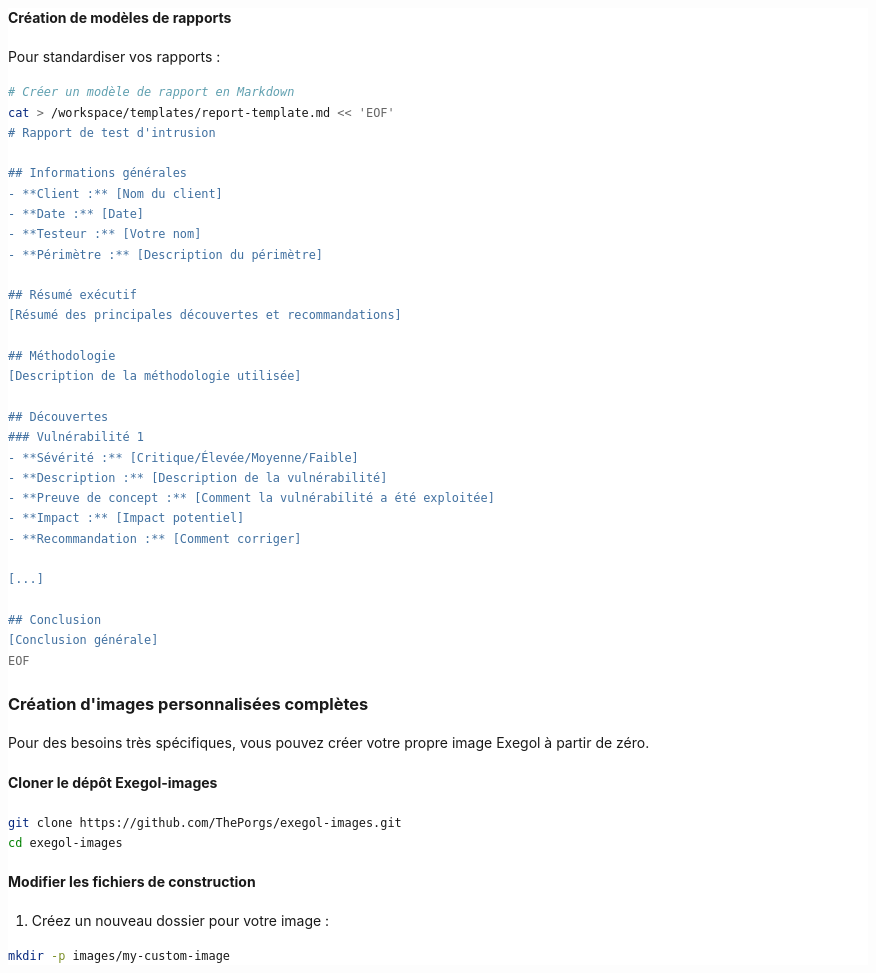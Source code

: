 #### Création de modèles de rapports

Pour standardiser vos rapports :

```bash
# Créer un modèle de rapport en Markdown
cat > /workspace/templates/report-template.md << 'EOF'
# Rapport de test d'intrusion

## Informations générales
- **Client :** [Nom du client]
- **Date :** [Date]
- **Testeur :** [Votre nom]
- **Périmètre :** [Description du périmètre]

## Résumé exécutif
[Résumé des principales découvertes et recommandations]

## Méthodologie
[Description de la méthodologie utilisée]

## Découvertes
### Vulnérabilité 1
- **Sévérité :** [Critique/Élevée/Moyenne/Faible]
- **Description :** [Description de la vulnérabilité]
- **Preuve de concept :** [Comment la vulnérabilité a été exploitée]
- **Impact :** [Impact potentiel]
- **Recommandation :** [Comment corriger]

[...]

## Conclusion
[Conclusion générale]
EOF
```

### Création d'images personnalisées complètes

Pour des besoins très spécifiques, vous pouvez créer votre propre image Exegol à partir de zéro.

#### Cloner le dépôt Exegol-images

```bash
git clone https://github.com/ThePorgs/exegol-images.git
cd exegol-images
```

#### Modifier les fichiers de construction

1. Créez un nouveau dossier pour votre image :

```bash
mkdir -p images/my-custom-image
```
